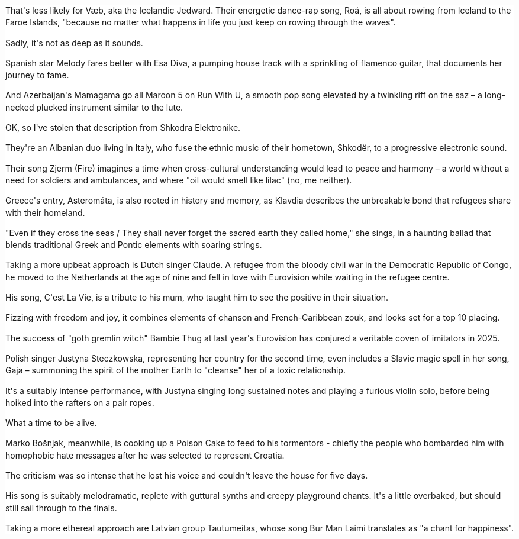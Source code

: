That's less likely for Væb, aka the Icelandic Jedward. Their energetic dance-rap song, Roá, is all about rowing from Iceland to the Faroe Islands, "because no matter what happens in life you just keep on rowing through the waves". 

Sadly, it's not as deep as it sounds.

Spanish star Melody fares better with Esa Diva, a pumping house track with a sprinkling of flamenco guitar, that documents her journey to fame.

And Azerbaijan's Mamagama go all Maroon 5 on Run With U, a smooth pop song elevated by a twinkling riff on the saz – a long-necked plucked instrument similar to the lute.

OK, so I've stolen that description from Shkodra Elektronike.

They're an Albanian duo living in Italy, who fuse the ethnic music of their hometown, Shkodër, to a progressive electronic sound.

Their song Zjerm (Fire) imagines a time when cross-cultural understanding would lead to peace and harmony – a world without a need for soldiers and ambulances, and where "oil would smell like lilac" (no, me neither).

Greece's entry, Asteromáta, is also rooted in history and memory, as Klavdia describes the unbreakable bond that refugees share with their homeland.

"Even if they cross the seas / They shall never forget the sacred earth they called home," she sings, in a haunting ballad that blends traditional Greek and Pontic elements with soaring strings.

Taking a more upbeat approach is Dutch singer Claude. A refugee from the bloody civil war in the Democratic Republic of Congo, he moved to the Netherlands at the age of nine and fell in love with Eurovision while waiting in the refugee centre.

His song, C'est La Vie, is a tribute to his mum, who taught him to see the positive in their situation.

Fizzing with freedom and joy, it combines elements of chanson and French-Caribbean zouk, and looks set for a top 10 placing. 

The success of "goth gremlin witch" Bambie Thug at last year's Eurovision has conjured a veritable coven of imitators in 2025.

Polish singer Justyna Steczkowska, representing her country for the second time, even includes a Slavic magic spell in her song, Gaja – summoning the spirit of the mother Earth to "cleanse" her of a toxic relationship.

It's a suitably intense performance, with Justyna singing long sustained notes and playing a furious violin solo, before being hoiked into the rafters on a pair ropes.  

What a time to be alive.

Marko Bošnjak, meanwhile, is cooking up a Poison Cake to feed to his tormentors - chiefly the people who bombarded him with homophobic hate messages after he was selected to represent Croatia.

The criticism was so intense that he lost his voice and couldn't leave the house for five days.

His song is suitably melodramatic, replete with guttural synths and creepy playground chants. It's a little overbaked, but should still sail through to the finals.

Taking a more ethereal approach are Latvian group Tautumeitas, whose song Bur Man Laimi translates as "a chant for happiness".
